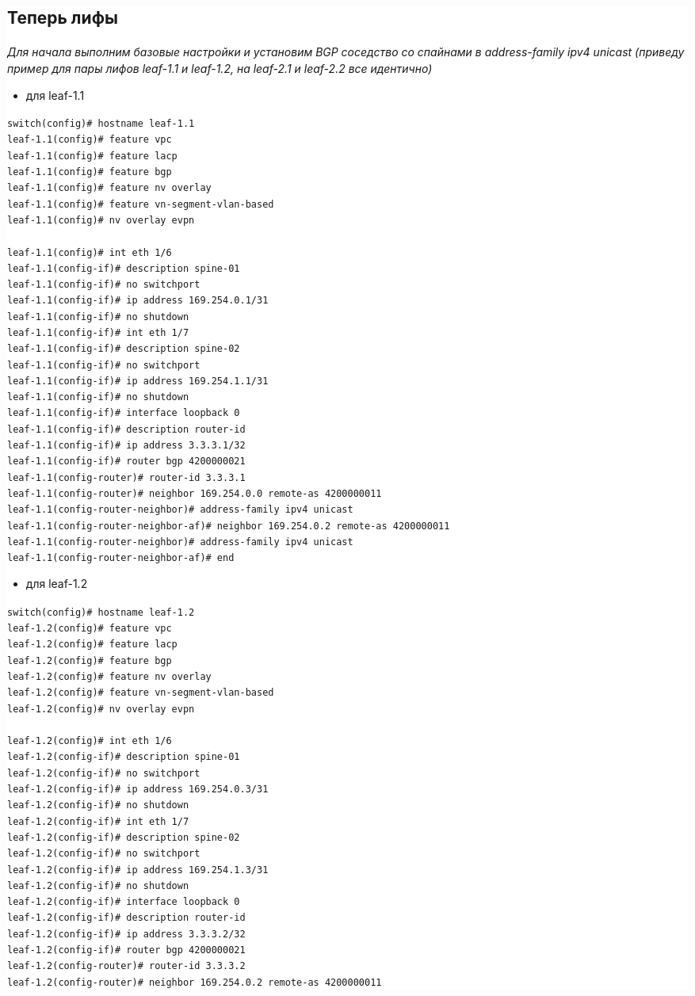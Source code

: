 ## **Теперь лифы**

_Для начала выполним базовые настройки и установим BGP соседство со спайнами в address-family ipv4 unicast (приведу пример для пары лифов leaf-1.1 и leaf-1.2, на leaf-2.1 и leaf-2.2 все идентично)_

* для leaf-1.1

```
switch(config)# hostname leaf-1.1
leaf-1.1(config)# feature vpc
leaf-1.1(config)# feature lacp
leaf-1.1(config)# feature bgp
leaf-1.1(config)# feature nv overlay
leaf-1.1(config)# feature vn-segment-vlan-based
leaf-1.1(config)# nv overlay evpn

leaf-1.1(config)# int eth 1/6
leaf-1.1(config-if)# description spine-01
leaf-1.1(config-if)# no switchport
leaf-1.1(config-if)# ip address 169.254.0.1/31
leaf-1.1(config-if)# no shutdown
leaf-1.1(config-if)# int eth 1/7
leaf-1.1(config-if)# description spine-02
leaf-1.1(config-if)# no switchport
leaf-1.1(config-if)# ip address 169.254.1.1/31
leaf-1.1(config-if)# no shutdown
leaf-1.1(config-if)# interface loopback 0
leaf-1.1(config-if)# description router-id
leaf-1.1(config-if)# ip address 3.3.3.1/32
leaf-1.1(config-if)# router bgp 4200000021
leaf-1.1(config-router)# router-id 3.3.3.1
leaf-1.1(config-router)# neighbor 169.254.0.0 remote-as 4200000011
leaf-1.1(config-router-neighbor)# address-family ipv4 unicast
leaf-1.1(config-router-neighbor-af)# neighbor 169.254.0.2 remote-as 4200000011
leaf-1.1(config-router-neighbor)# address-family ipv4 unicast
leaf-1.1(config-router-neighbor-af)# end
```

* для leaf-1.2

```
switch(config)# hostname leaf-1.2
leaf-1.2(config)# feature vpc
leaf-1.2(config)# feature lacp
leaf-1.2(config)# feature bgp
leaf-1.2(config)# feature nv overlay
leaf-1.2(config)# feature vn-segment-vlan-based
leaf-1.2(config)# nv overlay evpn

leaf-1.2(config)# int eth 1/6
leaf-1.2(config-if)# description spine-01
leaf-1.2(config-if)# no switchport
leaf-1.2(config-if)# ip address 169.254.0.3/31
leaf-1.2(config-if)# no shutdown
leaf-1.2(config-if)# int eth 1/7
leaf-1.2(config-if)# description spine-02
leaf-1.2(config-if)# no switchport
leaf-1.2(config-if)# ip address 169.254.1.3/31
leaf-1.2(config-if)# no shutdown
leaf-1.2(config-if)# interface loopback 0
leaf-1.2(config-if)# description router-id
leaf-1.2(config-if)# ip address 3.3.3.2/32
leaf-1.2(config-if)# router bgp 4200000021
leaf-1.2(config-router)# router-id 3.3.3.2
leaf-1.2(config-router)# neighbor 169.254.0.2 remote-as 4200000011
```